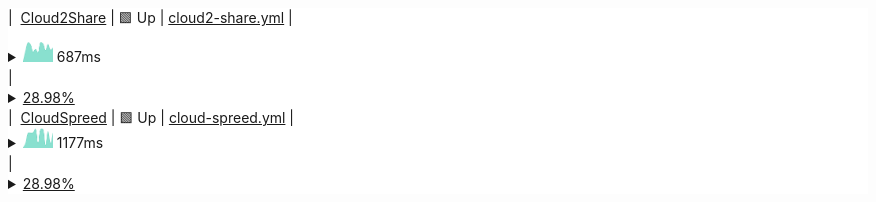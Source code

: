 | <img alt="" src="https://icons.duckduckgo.com/ip3/cloud2share.tk.ico" height="13"> [Cloud2Share](https://cloud2share.tk) | 🟩 Up | [cloud2-share.yml](https://github.com/linkspreed/linkspreed_uptime/commits/HEAD/history/cloud2-share.yml) | <details><summary><img alt="Response time graph" src="./graphs/cloud2-share/response-time-week.png" height="20"> 687ms</summary></details> | <details><summary><a href="https://status.linkspreed.com/history/cloud2-share">28.98%</a></summary></details>
| <img alt="" src="https://icons.duckduckgo.com/ip3/cloudspreed.tk.ico" height="13"> [CloudSpreed](https://cloudspreed.tk) | 🟩 Up | [cloud-spreed.yml](https://github.com/linkspreed/linkspreed_uptime/commits/HEAD/history/cloud-spreed.yml) | <details><summary><img alt="Response time graph" src="./graphs/cloud-spreed/response-time-week.png" height="20"> 1177ms</summary></details> | <details><summary><a href="https://status.linkspreed.com/history/cloud-spreed">28.98%</a></summary></details>